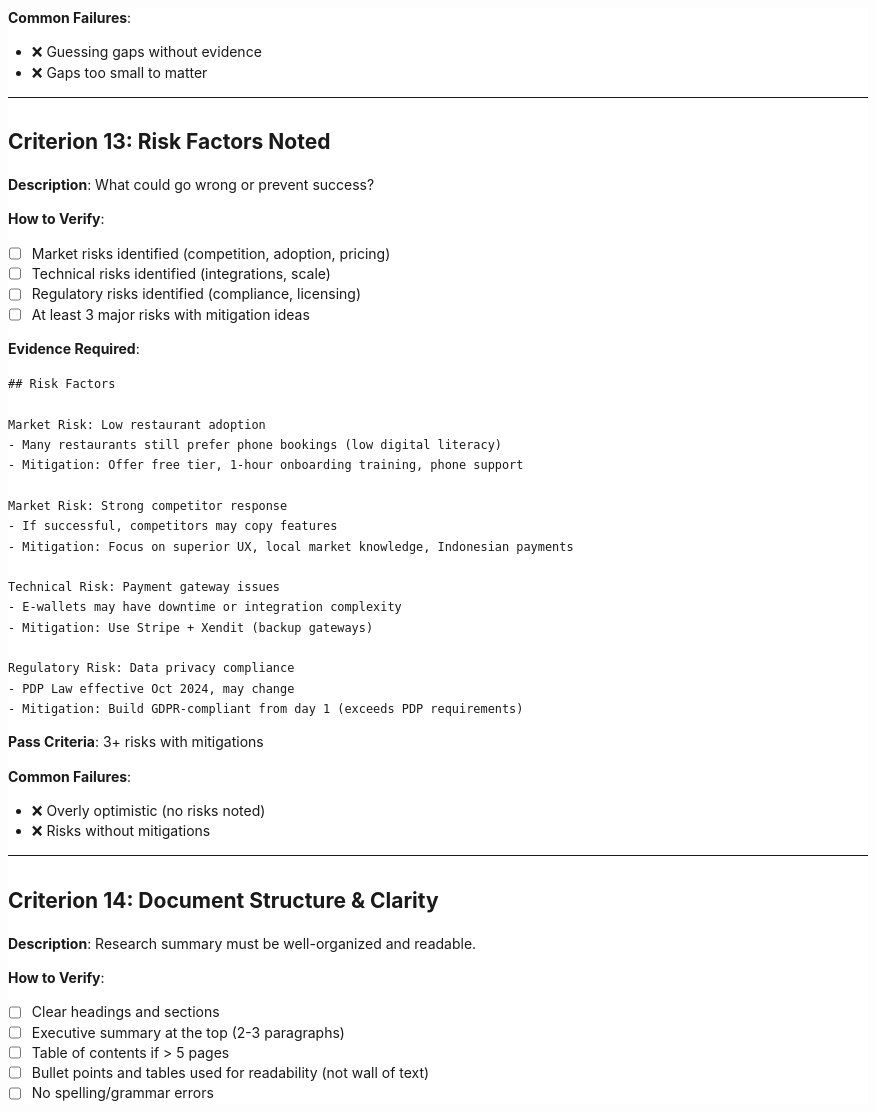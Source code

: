 **Common Failures**:
- ❌ Guessing gaps without evidence
- ❌ Gaps too small to matter

---

## Criterion 13: Risk Factors Noted

**Description**: What could go wrong or prevent success?

**How to Verify**:
- [ ] Market risks identified (competition, adoption, pricing)
- [ ] Technical risks identified (integrations, scale)
- [ ] Regulatory risks identified (compliance, licensing)
- [ ] At least 3 major risks with mitigation ideas

**Evidence Required**:
```
## Risk Factors

Market Risk: Low restaurant adoption
- Many restaurants still prefer phone bookings (low digital literacy)
- Mitigation: Offer free tier, 1-hour onboarding training, phone support

Market Risk: Strong competitor response
- If successful, competitors may copy features
- Mitigation: Focus on superior UX, local market knowledge, Indonesian payments

Technical Risk: Payment gateway issues
- E-wallets may have downtime or integration complexity
- Mitigation: Use Stripe + Xendit (backup gateways)

Regulatory Risk: Data privacy compliance
- PDP Law effective Oct 2024, may change
- Mitigation: Build GDPR-compliant from day 1 (exceeds PDP requirements)
```

**Pass Criteria**: 3+ risks with mitigations

**Common Failures**:
- ❌ Overly optimistic (no risks noted)
- ❌ Risks without mitigations

---

## Criterion 14: Document Structure & Clarity

**Description**: Research summary must be well-organized and readable.

**How to Verify**:
- [ ] Clear headings and sections
- [ ] Executive summary at the top (2-3 paragraphs)
- [ ] Table of contents if > 5 pages
- [ ] Bullet points and tables used for readability (not wall of text)
- [ ] No spelling/grammar errors
